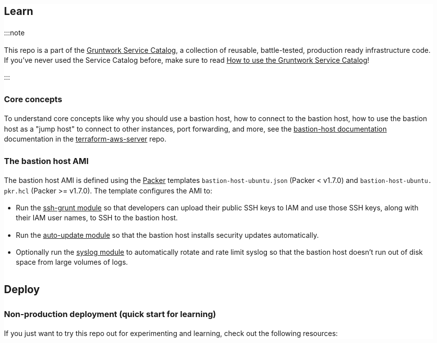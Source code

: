 ## Learn

:::note

This repo is a part of the [Gruntwork Service Catalog](https://github.com/gruntwork-io/terraform-aws-service-catalog/),
a collection of reusable, battle-tested, production ready infrastructure code.
If you’ve never used the Service Catalog before, make sure to read
[How to use the Gruntwork Service Catalog](https://docs.gruntwork.io/reference/services/intro/overview)!

:::

### Core concepts

To understand core concepts like why you should use a bastion host, how to connect to the bastion host, how to use the
bastion host as a "jump host" to connect to other instances, port forwarding, and more, see the
[bastion-host documentation](https://github.com/gruntwork-io/terraform-aws-server/tree/master/examples/bastion-host)
documentation in the [terraform-aws-server](https://github.com/gruntwork-io/terraform-aws-server) repo.

### The bastion host AMI

The bastion host AMI is defined using the [Packer](https://www.packer.io/) templates `bastion-host-ubuntu.json` (Packer
< v1.7.0) and `bastion-host-ubuntu.pkr.hcl` (Packer >= v1.7.0). The template configures the AMI to:

*   Run the [ssh-grunt module](https://github.com/gruntwork-io/terraform-aws-security/tree/master/modules/ssh-grunt) so
    that developers can upload their public SSH keys to IAM and use those SSH keys, along with their IAM user names, to
    SSH to the bastion host.

*   Run the [auto-update module](https://github.com/gruntwork-io/terraform-aws-security/tree/master/modules/auto-update)
    so that the bastion host installs security updates automatically.

*   Optionally run the
    [syslog module](https://github.com/gruntwork-io/terraform-aws-monitoring/tree/master/modules/logs/syslog) to
    automatically rotate and rate limit syslog so that the bastion host doesn’t run out of disk space from large volumes
    of logs.

## Deploy

### Non-production deployment (quick start for learning)

If you just want to try this repo out for experimenting and learning, check out the following resources:

